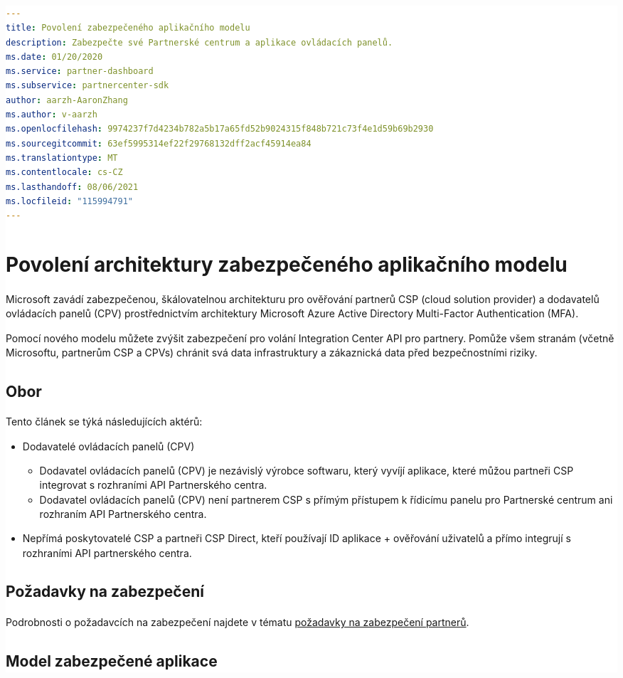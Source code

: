 ```yaml
---
title: Povolení zabezpečeného aplikačního modelu
description: Zabezpečte své Partnerské centrum a aplikace ovládacích panelů.
ms.date: 01/20/2020
ms.service: partner-dashboard
ms.subservice: partnercenter-sdk
author: aarzh-AaronZhang
ms.author: v-aarzh
ms.openlocfilehash: 9974237f7d4234b782a5b17a65fd52b9024315f848b721c73f4e1d59b69b2930
ms.sourcegitcommit: 63ef5995314ef22f29768132dff2acf45914ea84
ms.translationtype: MT
ms.contentlocale: cs-CZ
ms.lasthandoff: 08/06/2021
ms.locfileid: "115994791"
---
```

# <a name="enabling-the-secure-application-model-framework"></a>Povolení architektury zabezpečeného aplikačního modelu

Microsoft zavádí zabezpečenou, škálovatelnou architekturu pro ověřování partnerů CSP (cloud solution provider) a dodavatelů ovládacích panelů (CPV) prostřednictvím architektury Microsoft Azure Active Directory Multi-Factor Authentication (MFA).

Pomocí nového modelu můžete zvýšit zabezpečení pro volání Integration Center API pro partnery. Pomůže všem stranám (včetně Microsoftu, partnerům CSP a CPVs) chránit svá data infrastruktury a zákaznická data před bezpečnostními riziky.

## <a name="scope"></a>Obor

Tento článek se týká následujících aktérů:

- Dodavatelé ovládacích panelů (CPV)
  - Dodavatel ovládacích panelů (CPV) je nezávislý výrobce softwaru, který vyvíjí aplikace, které můžou partneři CSP integrovat s rozhraními API Partnerského centra.
  - Dodavatel ovládacích panelů (CPV) není partnerem CSP s přímým přístupem k řídicímu panelu pro Partnerské centrum ani rozhraním API Partnerského centra.

- Nepřímá poskytovatelé CSP a partneři CSP Direct, kteří používají ID aplikace + ověřování uživatelů a přímo integrují s rozhraními API partnerského centra.

## <a name="security-requirements"></a>Požadavky na zabezpečení

Podrobnosti o požadavcích na zabezpečení najdete v tématu [požadavky na zabezpečení partnerů](/partner-center/partner-security-requirements).

## <a name="secure-application-model"></a>Model zabezpečené aplikace
